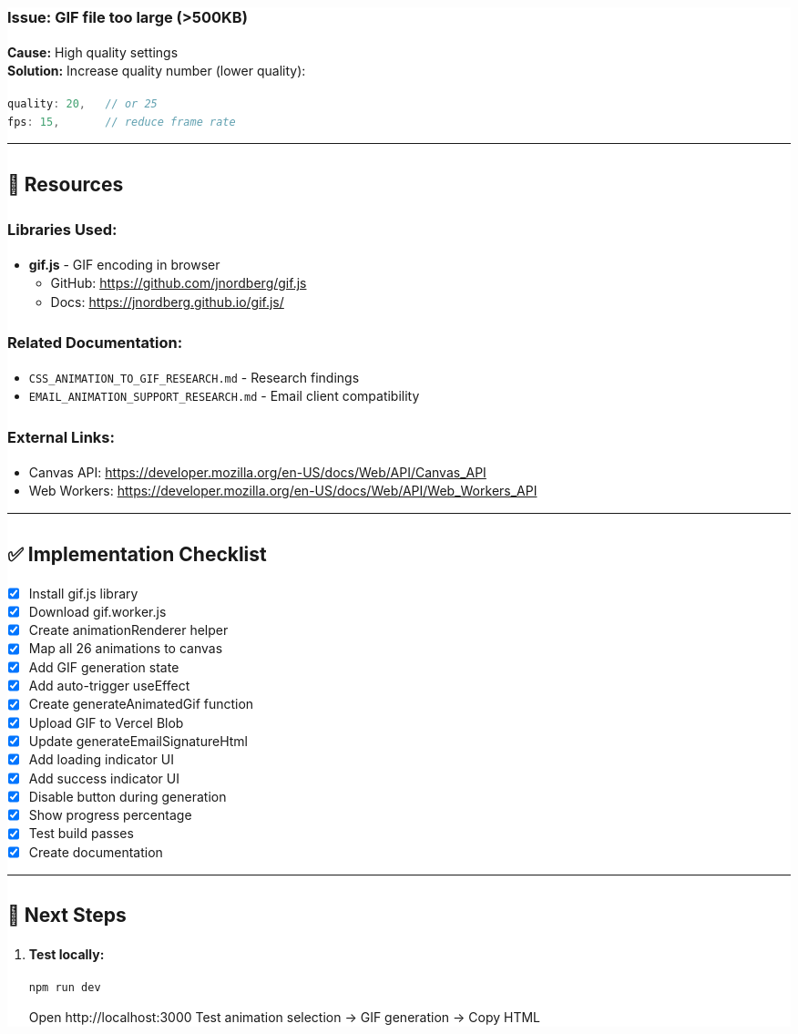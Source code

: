### Issue: GIF file too large (>500KB)
**Cause:** High quality settings  
**Solution:** Increase quality number (lower quality):
```typescript
quality: 20,   // or 25
fps: 15,       // reduce frame rate
```

---

## 📖 Resources

### Libraries Used:
- **gif.js** - GIF encoding in browser
  - GitHub: https://github.com/jnordberg/gif.js
  - Docs: https://jnordberg.github.io/gif.js/
  
### Related Documentation:
- `CSS_ANIMATION_TO_GIF_RESEARCH.md` - Research findings
- `EMAIL_ANIMATION_SUPPORT_RESEARCH.md` - Email client compatibility

### External Links:
- Canvas API: https://developer.mozilla.org/en-US/docs/Web/API/Canvas_API
- Web Workers: https://developer.mozilla.org/en-US/docs/Web/API/Web_Workers_API

---

## ✅ Implementation Checklist

- [x] Install gif.js library
- [x] Download gif.worker.js
- [x] Create animationRenderer helper
- [x] Map all 26 animations to canvas
- [x] Add GIF generation state
- [x] Add auto-trigger useEffect
- [x] Create generateAnimatedGif function
- [x] Upload GIF to Vercel Blob
- [x] Update generateEmailSignatureHtml
- [x] Add loading indicator UI
- [x] Add success indicator UI
- [x] Disable button during generation
- [x] Show progress percentage
- [x] Test build passes
- [x] Create documentation

---

## 🎯 Next Steps

1. **Test locally:**
   ```bash
   npm run dev
   ```
   Open http://localhost:3000
   Test animation selection → GIF generation → Copy HTML
